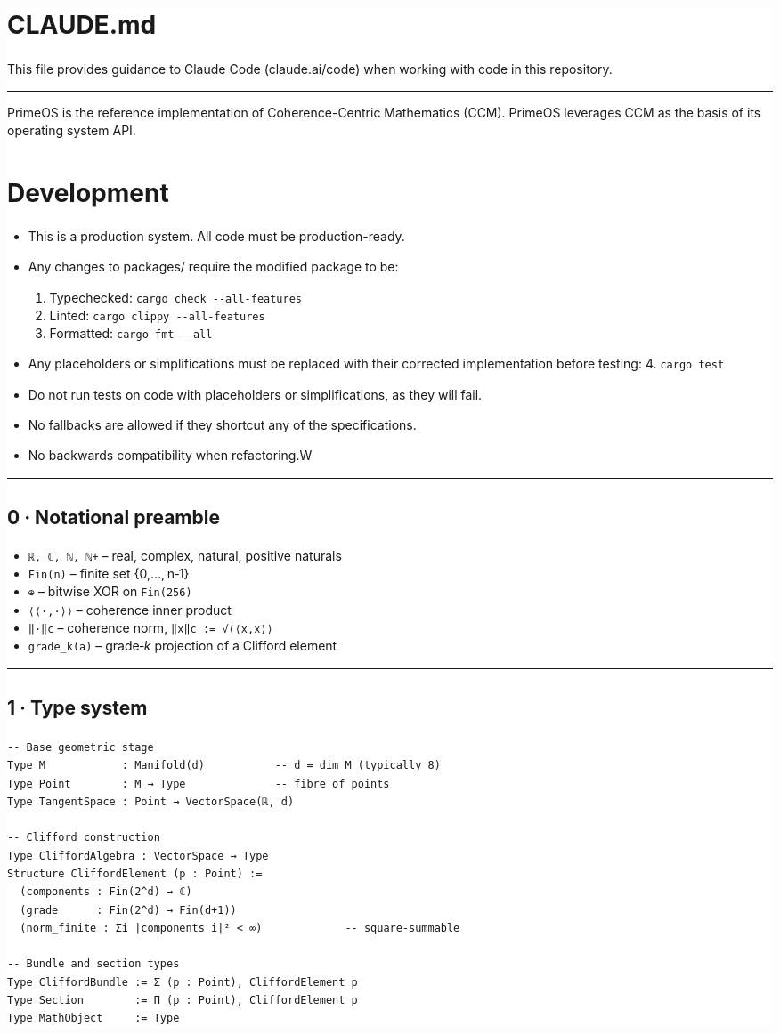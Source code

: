 # CLAUDE.md

This file provides guidance to Claude Code (claude.ai/code) when working with code in this repository.

---

PrimeOS is the reference implementation of Coherence-Centric Mathematics (CCM). PrimeOS leverages CCM as the basis of its operating system API. 

# Development

- This is a production system. All code must be production-ready.

- Any changes to packages/ require the modified package to be:
  1. Typechecked: `cargo check --all-features`
  2. Linted: `cargo clippy --all-features`
  3. Formatted: `cargo fmt --all`

- Any placeholders or simplifications must be replaced with their corrected implementation before testing:
  4. `cargo test`

- Do not run tests on code with placeholders or simplifications, as they will fail.

- No fallbacks are allowed if they shortcut any of the specifications. 

- No backwards compatibility when refactoring.W


---

## 0 · Notational preamble

* `ℝ, ℂ, ℕ, ℕ+` – real, complex, natural, positive naturals
* `Fin(n)` – finite set {0,…, n‑1}
* `⊕` – bitwise XOR on `Fin(256)`
* `⟨⟨·,·⟩⟩` – coherence inner product
* `‖·‖c` – coherence norm, `‖x‖c := √⟨⟨x,x⟩⟩`
* `grade_k(a)` – grade‑*k* projection of a Clifford element

---

## 1 · Type system

```lean
-- Base geometric stage
Type M            : Manifold(d)           -- d = dim M (typically 8)
Type Point        : M → Type              -- fibre of points
Type TangentSpace : Point → VectorSpace(ℝ, d)

-- Clifford construction
Type CliffordAlgebra : VectorSpace → Type
Structure CliffordElement (p : Point) :=
  (components : Fin(2^d) → ℂ)
  (grade      : Fin(2^d) → Fin(d+1))
  (norm_finite : Σi |components i|² < ∞)             -- square‑summable

-- Bundle and section types
Type CliffordBundle := Σ (p : Point), CliffordElement p
Type Section        := Π (p : Point), CliffordElement p
Type MathObject     := Type
```
